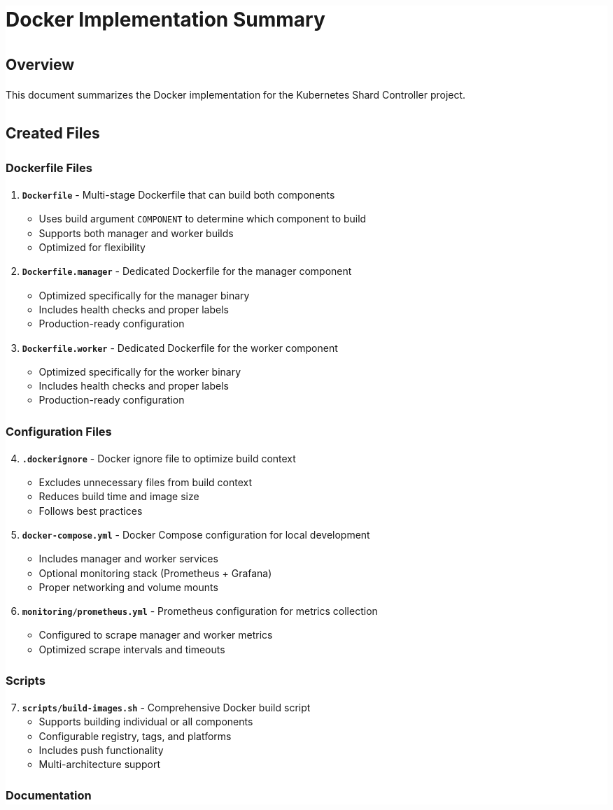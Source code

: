 # Docker Implementation Summary

## Overview

This document summarizes the Docker implementation for the Kubernetes Shard Controller project.

## Created Files

### Dockerfile Files

1. **`Dockerfile`** - Multi-stage Dockerfile that can build both components
   - Uses build argument `COMPONENT` to determine which component to build
   - Supports both manager and worker builds
   - Optimized for flexibility

2. **`Dockerfile.manager`** - Dedicated Dockerfile for the manager component
   - Optimized specifically for the manager binary
   - Includes health checks and proper labels
   - Production-ready configuration

3. **`Dockerfile.worker`** - Dedicated Dockerfile for the worker component
   - Optimized specifically for the worker binary
   - Includes health checks and proper labels
   - Production-ready configuration

### Configuration Files

4. **`.dockerignore`** - Docker ignore file to optimize build context
   - Excludes unnecessary files from build context
   - Reduces build time and image size
   - Follows best practices

5. **`docker-compose.yml`** - Docker Compose configuration for local development
   - Includes manager and worker services
   - Optional monitoring stack (Prometheus + Grafana)
   - Proper networking and volume mounts

6. **`monitoring/prometheus.yml`** - Prometheus configuration for metrics collection
   - Configured to scrape manager and worker metrics
   - Optimized scrape intervals and timeouts

### Scripts

7. **`scripts/build-images.sh`** - Comprehensive Docker build script
   - Supports building individual or all components
   - Configurable registry, tags, and platforms
   - Includes push functionality
   - Multi-architecture support

### Documentation
